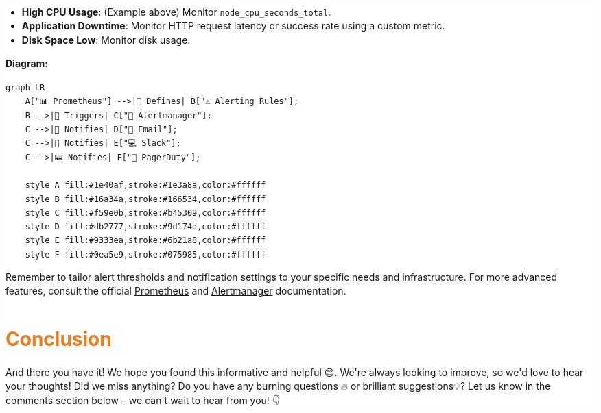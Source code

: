 * **High CPU Usage**:  (Example above) Monitor `node_cpu_seconds_total`.
* **Application Downtime**: Monitor HTTP request latency or success rate using a custom metric.
* **Disk Space Low**: Monitor disk usage.


**Diagram:**

```mermaid
graph LR
    A["📊 Prometheus"] -->|🔔 Defines| B["⚠️ Alerting Rules"];
    B -->|🚨 Triggers| C["📢 Alertmanager"];
    C -->|📧 Notifies| D["📩 Email"];
    C -->|💬 Notifies| E["💻 Slack"];
    C -->|📟 Notifies| F["📲 PagerDuty"];

    style A fill:#1e40af,stroke:#1e3a8a,color:#ffffff
    style B fill:#16a34a,stroke:#166534,color:#ffffff
    style C fill:#f59e0b,stroke:#b45309,color:#ffffff
    style D fill:#db2777,stroke:#9d174d,color:#ffffff
    style E fill:#9333ea,stroke:#6b21a8,color:#ffffff
    style F fill:#0ea5e9,stroke:#075985,color:#ffffff

```

Remember to tailor alert thresholds and notification settings to your specific needs and infrastructure.  For more advanced features, consult the official [Prometheus](https://prometheus.io/) and [Alertmanager](https://prometheus.io/docs/alertmanager/) documentation.


<h1><span style='color:#e67e22'>Conclusion</span></h1>

And there you have it!  We hope you found this informative and helpful 😊.  We're always looking to improve, so we'd love to hear your thoughts!  Did we miss anything?  Do you have any burning questions 🔥 or brilliant suggestions💡?  Let us know in the comments section below – we can't wait to hear from you! 👇


